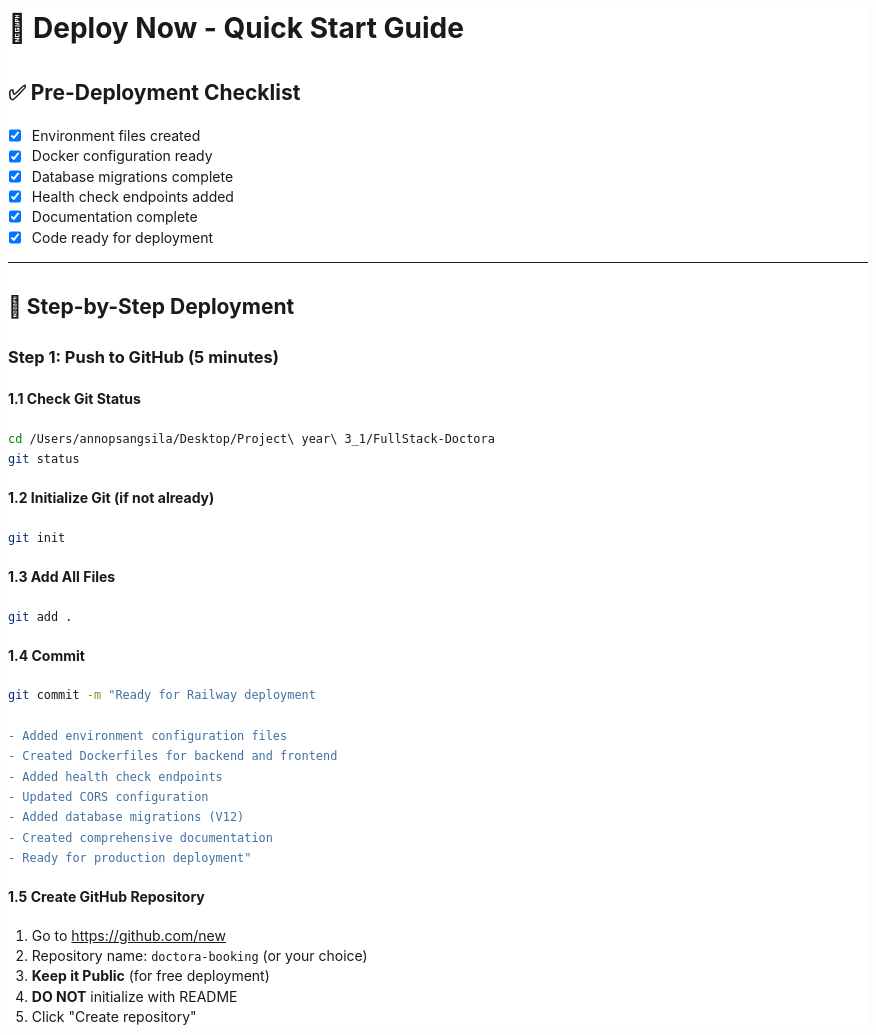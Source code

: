# 🚀 Deploy Now - Quick Start Guide

## ✅ Pre-Deployment Checklist

- [x] Environment files created
- [x] Docker configuration ready
- [x] Database migrations complete
- [x] Health check endpoints added
- [x] Documentation complete
- [x] Code ready for deployment

---

## 📝 Step-by-Step Deployment

### Step 1: Push to GitHub (5 minutes)

#### 1.1 Check Git Status
```bash
cd /Users/annopsangsila/Desktop/Project\ year\ 3_1/FullStack-Doctora
git status
```

#### 1.2 Initialize Git (if not already)
```bash
git init
```

#### 1.3 Add All Files
```bash
git add .
```

#### 1.4 Commit
```bash
git commit -m "Ready for Railway deployment

- Added environment configuration files
- Created Dockerfiles for backend and frontend
- Added health check endpoints
- Updated CORS configuration
- Added database migrations (V12)
- Created comprehensive documentation
- Ready for production deployment"
```

#### 1.5 Create GitHub Repository
1. Go to https://github.com/new
2. Repository name: `doctora-booking` (or your choice)
3. **Keep it Public** (for free deployment)
4. **DO NOT** initialize with README
5. Click "Create repository"
